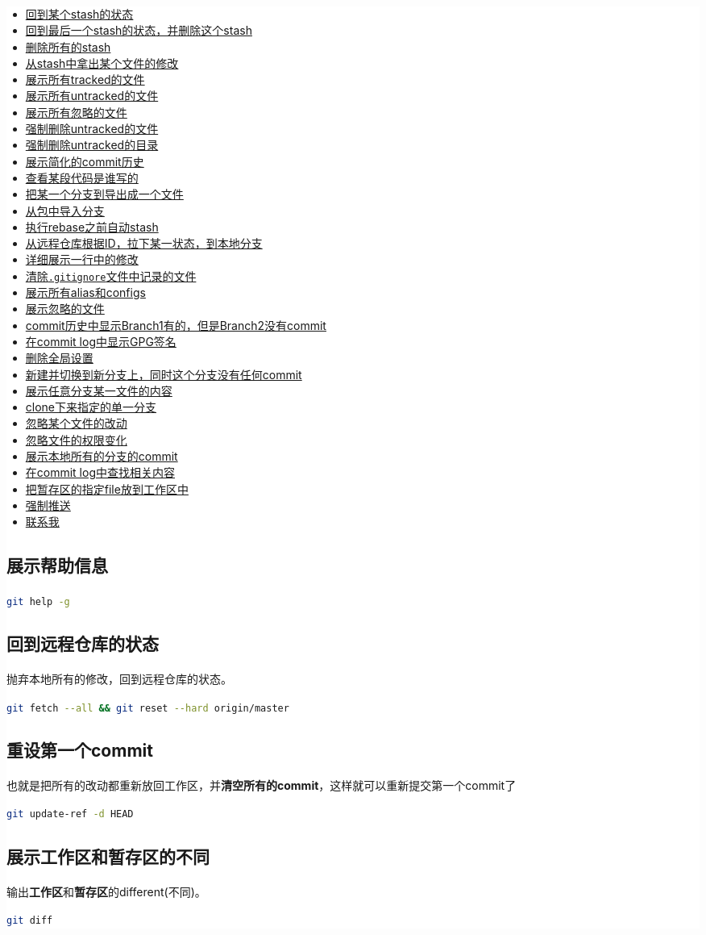 * [回到某个stash的状态](#回到某个stash的状态)
* [回到最后一个stash的状态，并删除这个stash](#回到最后一个stash的状态并删除这个stash)
* [删除所有的stash](#删除所有的stash)
* [从stash中拿出某个文件的修改](#从stash中拿出某个文件的修改)
* [展示所有tracked的文件](#展示所有tracked的文件)
* [展示所有untracked的文件](#展示所有untracked的文件)
* [展示所有忽略的文件](#展示所有忽略的文件)
* [强制删除untracked的文件](#强制删除untracked的文件)
* [强制删除untracked的目录](#强制删除untracked的目录)
* [展示简化的commit历史](#展示简化的commit历史)
* [查看某段代码是谁写的](#查看某段代码是谁写的)
* [把某一个分支到导出成一个文件](#把某一个分支到导出成一个文件)
* [从包中导入分支](#从包中导入分支)
* [执行rebase之前自动stash](#执行rebase之前自动stash)
* [从远程仓库根据ID，拉下某一状态，到本地分支](#从远程仓库根据ID拉下某一状态-到本地分支)
* [详细展示一行中的修改](#详细展示一行中的修改)
* [清除`.gitignore`文件中记录的文件](#清除gitignore文件中记录的文件)
* [展示所有alias和configs](#展示所有alias和configs)
* [展示忽略的文件](#展示忽略的文件)
* [commit历史中显示Branch1有的，但是Branch2没有commit](#commit历史中显示Branch1有的但是Branch2没有commit)
* [在commit log中显示GPG签名](#在commit-log中显示GPG签名)
* [删除全局设置](#删除全局设置)
* [新建并切换到新分支上，同时这个分支没有任何commit](#新建并切换到新分支上同时这个分支没有任何commit)
* [展示任意分支某一文件的内容](#展示任意分支某一文件的内容)
* [clone下来指定的单一分支](#clone下来指定的单一分支)
* [忽略某个文件的改动](#忽略某个文件的改动)
* [忽略文件的权限变化](#忽略文件的权限变化)
* [展示本地所有的分支的commit](#展示本地所有的分支的commit)
* [在commit log中查找相关内容](#在commit-log中查找相关内容)
* [把暂存区的指定file放到工作区中](#把暂存区的指定file放到工作区中)
* [强制推送](#强制推送)
* [联系我](#联系我)

## 展示帮助信息
```sh
git help -g
```

## 回到远程仓库的状态
抛弃本地所有的修改，回到远程仓库的状态。  
```sh
git fetch --all && git reset --hard origin/master
```

## 重设第一个commit
也就是把所有的改动都重新放回工作区，并**清空所有的commit**，这样就可以重新提交第一个commit了
```sh
git update-ref -d HEAD
```

## 展示工作区和暂存区的不同
输出**工作区**和**暂存区**的different(不同)。
```sh
git diff
```
